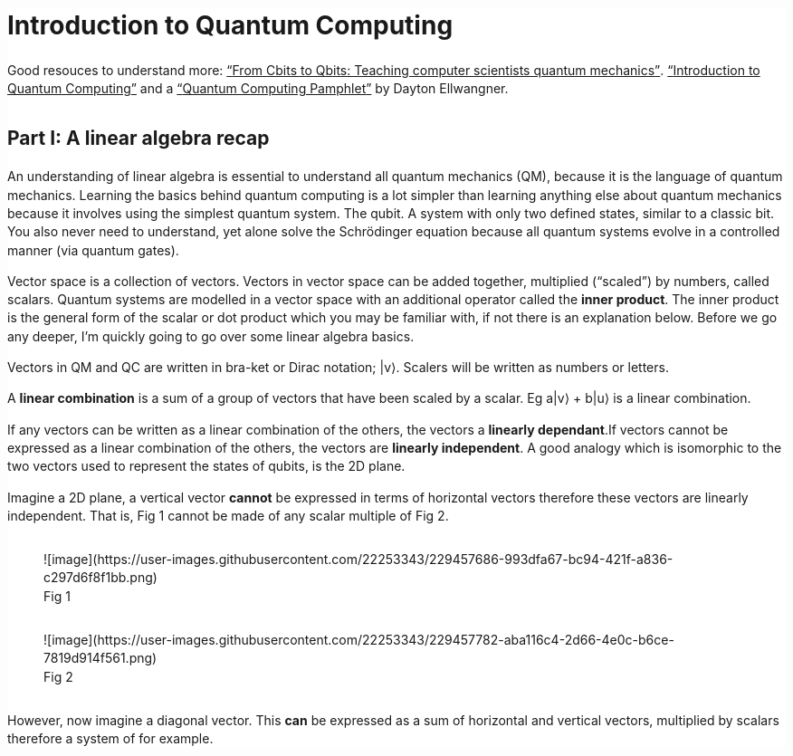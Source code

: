 
<h1 id="title">Introduction to Quantum Computing</h1>
<p id="Other places to read up">
    Good resouces to understand more: <a class="link" href="https://arxiv.org/abs/quant-ph/0207118"><q>From Cbits to Qbits: Teaching computer scientists quantum mechanics</q></a>.  <a class="link" href="https://youtu.be/In_IL7-qLL4"><q>Introduction to Quantum Computing</q></a> and a  <a class="link" href="https://www.amazon.co.uk/dp/1686230095/ref=cm_sw_em_r_mt_dp_Y.qrFbGSZGQXZ"><q>Quantum Computing Pamphlet</q></a> by Dayton Ellwangner.
</p>
<h2>Part I: A linear algebra recap </h2>
<p >

An understanding of linear algebra is essential to understand all quantum mechanics (QM), because it is the language of quantum mechanics. Learning the basics behind quantum computing is a lot simpler than learning anything else about quantum mechanics because it involves using the simplest quantum system. The qubit. A system with only two defined states, similar to a classic bit. You also never need to understand, yet alone solve the Schr&#246;dinger equation because all quantum systems evolve in a controlled manner (via quantum gates).

</p>
<p>
    Vector space is a collection of vectors. Vectors in vector space can be added together, multiplied (<q>scaled</q>) by numbers, called scalars. Quantum systems are modelled in a vector space with an additional operator called the <b>inner product</b>. The inner product is the general form of the scalar or dot product which you may be familiar with, if not there is an explanation below. Before we go any deeper, I&#8217;m quickly going to go over some linear algebra basics.
</p>
<p>
    Vectors in QM and QC are written in bra-ket or Dirac notation; |v&rang;. Scalers will be written as numbers or letters.
</p>
<p>
    A <b>linear combination</b> is a sum of a group of vectors that have been scaled by a scalar. Eg a|v&rang; + b|u&rang; is a linear combination.
</p>
<p>If any vectors can be written as a linear combination of the others, the vectors a <b>linearly dependant</b>.If vectors cannot be expressed as a linear combination of the others, the vectors are <b>linearly independent</b>. A good analogy which is isomorphic to the two vectors used to represent the states of qubits, is the 2D plane.
</p>
<p>
    Imagine a 2D plane, a vertical vector <b>cannot</b> be expressed in terms of horizontal vectors therefore these vectors are linearly independent. That is, Fig 1 cannot be made of any scalar multiple of Fig 2.
</p>
<div class="row">
    <div class="column">
        <figure>
             ![image](https://user-images.githubusercontent.com/22253343/229457686-993dfa67-bc94-421f-a836-c297d6f8f1bb.png)
             <figcaption>Fig 1</figcaption>
        </figure>
    </div>
    <div class="column">
        <figure>
          ![image](https://user-images.githubusercontent.com/22253343/229457782-aba116c4-2d66-4e0c-b6ce-7819d914f561.png)
          <figcaption>Fig 2</figcaption>
        </figure>
    </div>
  </div>
  <p>
    However, now imagine a diagonal vector. This <b>can</b> be expressed as a sum of horizontal and vertical vectors, multiplied by scalars therefore a system of for example.
  </p>
<div id="centreimg">